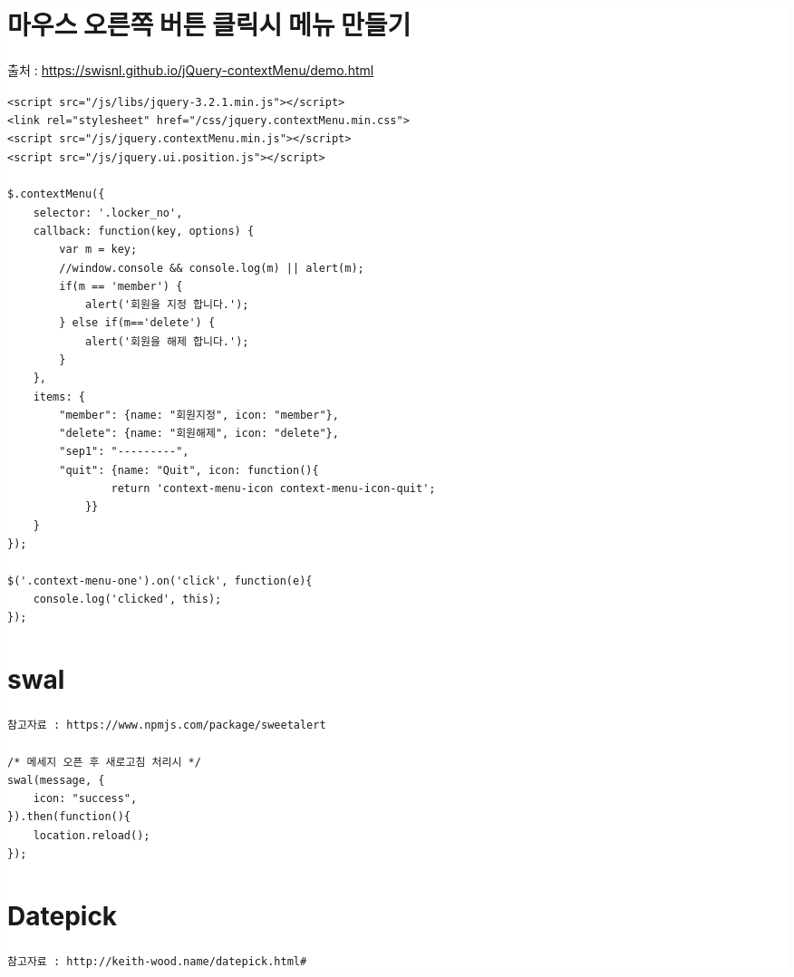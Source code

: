 # 마우스 오른쪽 버튼 클릭시 메뉴 만들기
출처 : https://swisnl.github.io/jQuery-contextMenu/demo.html

```
<script src="/js/libs/jquery-3.2.1.min.js"></script>
<link rel="stylesheet" href="/css/jquery.contextMenu.min.css">
<script src="/js/jquery.contextMenu.min.js"></script>
<script src="/js/jquery.ui.position.js"></script>

$.contextMenu({
    selector: '.locker_no',
    callback: function(key, options) {
        var m = key;
        //window.console && console.log(m) || alert(m);
        if(m == 'member') {
            alert('회원을 지정 합니다.');
        } else if(m=='delete') {
            alert('회원을 해제 합니다.');
        }
    },
    items: {
        "member": {name: "회원지정", icon: "member"},
        "delete": {name: "회원해제", icon: "delete"},
        "sep1": "---------",
        "quit": {name: "Quit", icon: function(){
                return 'context-menu-icon context-menu-icon-quit';
            }}
    }
});

$('.context-menu-one').on('click', function(e){
    console.log('clicked', this);
});

```

# swal
```
참고자료 : https://www.npmjs.com/package/sweetalert

/* 메세지 오픈 후 새로고침 처리시 */
swal(message, {
    icon: "success",
}).then(function(){
    location.reload();
});
```

# Datepick
```
참고자료 : http://keith-wood.name/datepick.html#
```
